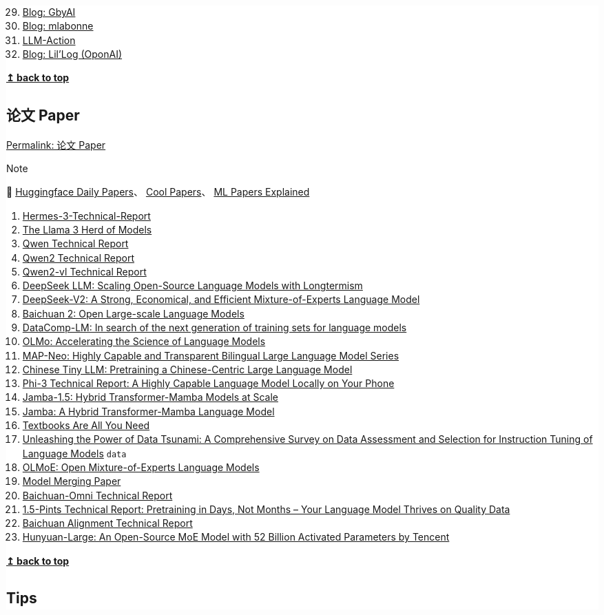 29. [Blog: GbyAI](https://gby.ai/)
30. [Blog: mlabonne](https://mlabonne.github.io/blog/)
31. [LLM-Action](https://github.com/liguodongiot/llm-action)
32. [Blog: Lil’Log (OponAI)](https://lilianweng.github.io/)

**[↥ back to top](#Contents)**

## 论文 Paper

[Permalink: 论文 Paper](#论文-paper)

Note

🤝 [Huggingface Daily Papers](https://huggingface.co/papers)、 [Cool Papers](https://papers.cool/)、 [ML Papers Explained](https://github.com/dair-ai/ML-Papers-Explained)

01. [Hermes-3-Technical-Report](https://nousresearch.com/wp-content/uploads/2024/08/Hermes-3-Technical-Report.pdf)
02. [The Llama 3 Herd of Models](https://arxiv.org/abs/2407.21783)
03. [Qwen Technical Report](https://arxiv.org/abs/2309.16609)
04. [Qwen2 Technical Report](https://arxiv.org/abs/2407.10671)
05. [Qwen2-vl Technical Report](https://arxiv.org/abs/2409.12191)
06. [DeepSeek LLM: Scaling Open-Source Language Models with Longtermism](https://arxiv.org/abs/2401.02954)
07. [DeepSeek-V2: A Strong, Economical, and Efficient Mixture-of-Experts Language Model](https://arxiv.org/abs/2405.04434)
08. [Baichuan 2: Open Large-scale Language Models](https://arxiv.org/abs/2309.10305)
09. [DataComp-LM: In search of the next generation of training sets for language models](https://arxiv.org/abs/2406.11794)
10. [OLMo: Accelerating the Science of Language Models](https://arxiv.org/abs/2402.00838)
11. [MAP-Neo: Highly Capable and Transparent Bilingual Large Language Model Series](https://arxiv.org/abs/2405.19327)
12. [Chinese Tiny LLM: Pretraining a Chinese-Centric Large Language Model](https://arxiv.org/abs/2404.04167)
13. [Phi-3 Technical Report: A Highly Capable Language Model Locally on Your Phone](https://arxiv.org/abs/2404.14219)
14. [Jamba-1.5: Hybrid Transformer-Mamba Models at Scale](https://arxiv.org/abs/2408.12570v1)
15. [Jamba: A Hybrid Transformer-Mamba Language Model](https://arxiv.org/abs/2403.19887)
16. [Textbooks Are All You Need](https://arxiv.org/abs/2306.11644)
17. [Unleashing the Power of Data Tsunami: A Comprehensive Survey on Data Assessment and Selection for Instruction Tuning of Language Models](https://arxiv.org/abs/2408.02085) `data`
18. [OLMoE: Open Mixture-of-Experts Language Models](https://arxiv.org/abs/2409.02060)
19. [Model Merging Paper](https://huggingface.co/collections/osanseviero/model-merging-65097893623330a3a51ead66)
20. [Baichuan-Omni Technical Report](https://arxiv.org/abs/2410.08565)
21. [1.5-Pints Technical Report: Pretraining in Days, Not Months – Your Language Model Thrives on Quality Data](https://arxiv.org/abs/2408.03506)
22. [Baichuan Alignment Technical Report](https://arxiv.org/abs/2410.14940v1)
23. [Hunyuan-Large: An Open-Source MoE Model with 52 Billion Activated Parameters by Tencent](https://arxiv.org/abs/2411.02265)

**[↥ back to top](#Contents)**

## Tips
